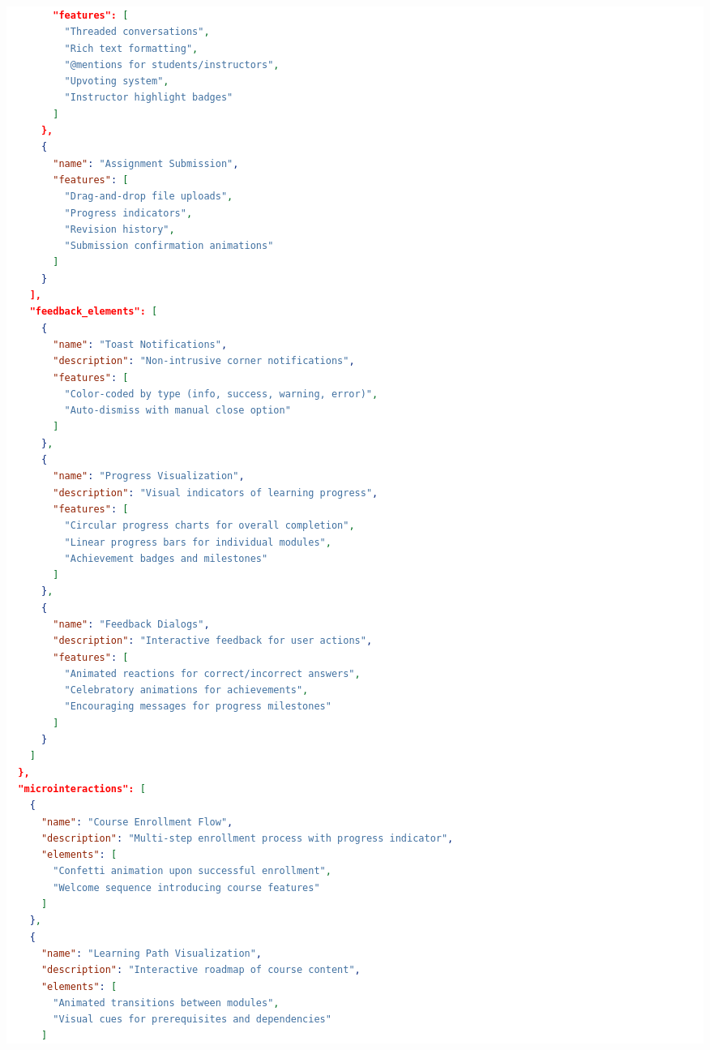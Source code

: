 ```json
        "features": [
          "Threaded conversations",
          "Rich text formatting",
          "@mentions for students/instructors",
          "Upvoting system",
          "Instructor highlight badges"
        ]
      },
      {
        "name": "Assignment Submission",
        "features": [
          "Drag-and-drop file uploads",
          "Progress indicators",
          "Revision history",
          "Submission confirmation animations"
        ]
      }
    ],
    "feedback_elements": [
      {
        "name": "Toast Notifications",
        "description": "Non-intrusive corner notifications",
        "features": [
          "Color-coded by type (info, success, warning, error)",
          "Auto-dismiss with manual close option"
        ]
      },
      {
        "name": "Progress Visualization",
        "description": "Visual indicators of learning progress",
        "features": [
          "Circular progress charts for overall completion",
          "Linear progress bars for individual modules",
          "Achievement badges and milestones"
        ]
      },
      {
        "name": "Feedback Dialogs",
        "description": "Interactive feedback for user actions",
        "features": [
          "Animated reactions for correct/incorrect answers",
          "Celebratory animations for achievements",
          "Encouraging messages for progress milestones"
        ]
      }
    ]
  },
  "microinteractions": [
    {
      "name": "Course Enrollment Flow",
      "description": "Multi-step enrollment process with progress indicator",
      "elements": [
        "Confetti animation upon successful enrollment",
        "Welcome sequence introducing course features"
      ]
    },
    {
      "name": "Learning Path Visualization",
      "description": "Interactive roadmap of course content",
      "elements": [
        "Animated transitions between modules",
        "Visual cues for prerequisites and dependencies"
      ]
```